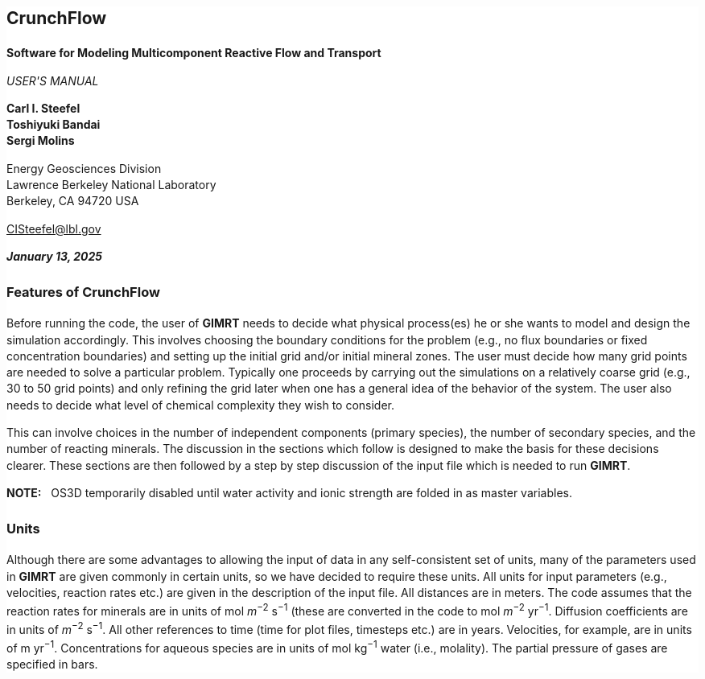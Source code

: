 ## CrunchFlow

**Software for Modeling Multicomponent Reactive Flow and Transport**

*USER'S MANUAL*

**Carl I. Steefel**\
**Toshiyuki Bandai**\
**Sergi Molins**

Energy Geosciences Division\
Lawrence Berkeley National Laboratory\
Berkeley, CA 94720 USA

CISteefel@lbl.gov

***January 13, 2025***

### Features of CrunchFlow

Before running the code, the user of **GIMRT** needs to decide what
physical process(es) he or she wants to model and design the simulation
accordingly. This involves choosing the boundary conditions for the
problem (e.g., no flux boundaries or fixed concentration boundaries) and
setting up the initial grid and/or initial mineral zones. The user must
decide how many grid points are needed to solve a particular problem.
Typically one proceeds by carrying out the simulations on a relatively
coarse grid (e.g., 30 to 50 grid points) and only refining the grid
later when one has a general idea of the behavior of the system. The
user also needs to decide what level of chemical complexity they wish to
consider.

This can involve choices in the number of independent components
(primary species), the number of secondary species, and the number of
reacting minerals. The discussion in the sections which follow is
designed to make the basis for these decisions clearer. These sections
are then followed by a step by step discussion of the input file which
is needed to run **GIMRT**.

**NOTE:** &nbsp; OS3D temporarily disabled until water activity and ionic strength are
folded in as master variables.

### Units

Although there are some advantages to allowing the input of data in any
self-consistent set of units, many of the parameters used in **GIMRT**
are given commonly in certain units, so we have decided to require these
units. All units for input parameters (e.g., velocities, reaction rates
etc.) are given in the description of the input file. All distances are
in meters. The code assumes that the reaction rates for minerals are in
units of mol $m^{-2}$ s$^{-1}$ (these are converted in the code to
mol $m^{-2}$ yr$^{-1}$. Diffusion coefficients are in units of
$m^{-2}$ s$^{-1}$. All other references to time (time for plot
files, timesteps etc.) are in years. Velocities, for example, are in
units of m yr$^{-1}$. Concentrations for aqueous species are in units
of mol kg$^{-1}$ water (i.e., molality). The partial pressure of
gases are specified in bars.
